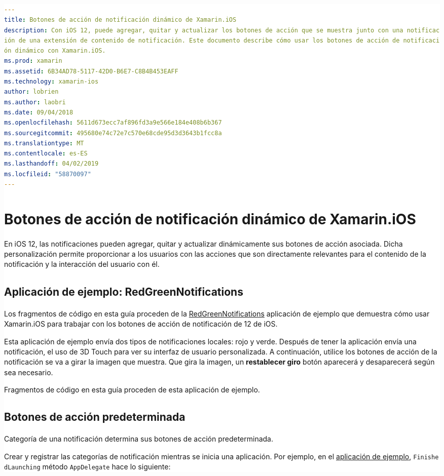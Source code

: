 ```yaml
---
title: Botones de acción de notificación dinámico de Xamarin.iOS
description: Con iOS 12, puede agregar, quitar y actualizar los botones de acción que se muestra junto con una notificación de una extensión de contenido de notificación. Este documento describe cómo usar los botones de acción de notificación dinámico con Xamarin.iOS.
ms.prod: xamarin
ms.assetid: 6B34AD78-5117-42D0-B6E7-C8B4B453EAFF
ms.technology: xamarin-ios
author: lobrien
ms.author: laobri
ms.date: 09/04/2018
ms.openlocfilehash: 5611d673ecc7af896fd3a9e566e184e408b6b367
ms.sourcegitcommit: 495680e74c72e7c570e68cde95d3d3643b1fcc8a
ms.translationtype: MT
ms.contentlocale: es-ES
ms.lasthandoff: 04/02/2019
ms.locfileid: "58870097"
---
```

# <a name="dynamic-notification-action-buttons-in-xamarinios"></a>Botones de acción de notificación dinámico de Xamarin.iOS

En iOS 12, las notificaciones pueden agregar, quitar y actualizar dinámicamente sus botones de acción asociada. Dicha personalización permite proporcionar a los usuarios con las acciones que son directamente relevantes para el contenido de la notificación y la interacción del usuario con él.

## <a name="sample-app-redgreennotifications"></a>Aplicación de ejemplo: RedGreenNotifications

Los fragmentos de código en esta guía proceden de la [RedGreenNotifications](https://developer.xamarin.com/samples/monotouch/iOS12/RedGreenNotifications) aplicación de ejemplo que demuestra cómo usar Xamarin.iOS para trabajar con los botones de acción de notificación de 12 de iOS.

Esta aplicación de ejemplo envía dos tipos de notificaciones locales: rojo y verde.
Después de tener la aplicación envía una notificación, el uso de 3D Touch para ver su interfaz de usuario personalizada. A continuación, utilice los botones de acción de la notificación se va a girar la imagen que muestra. Que gira la imagen, un **restablecer giro** botón aparecerá y desaparecerá según sea necesario.

Fragmentos de código en esta guía proceden de esta aplicación de ejemplo.

## <a name="default-action-buttons"></a>Botones de acción predeterminada

Categoría de una notificación determina sus botones de acción predeterminada.

Crear y registrar las categorías de notificación mientras se inicia una aplicación.
Por ejemplo, en el [aplicación de ejemplo](#sample-app-redgreennotifications), `FinishedLaunching` método `AppDelegate` hace lo siguiente:
